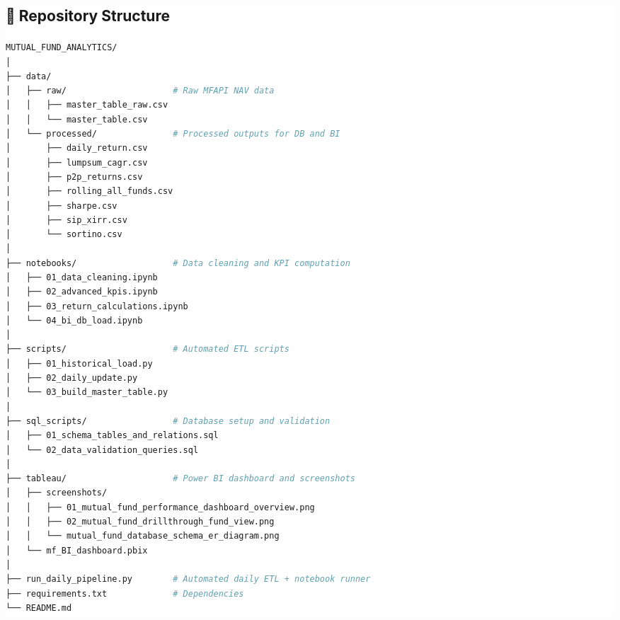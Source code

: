 
## 📂 Repository Structure

```bash
MUTUAL_FUND_ANALYTICS/
│
├── data/
│   ├── raw/                     # Raw MFAPI NAV data
│   │   ├── master_table_raw.csv
│   │   └── master_table.csv
│   └── processed/               # Processed outputs for DB and BI
│       ├── daily_return.csv
│       ├── lumpsum_cagr.csv
│       ├── p2p_returns.csv
│       ├── rolling_all_funds.csv
│       ├── sharpe.csv
│       ├── sip_xirr.csv
│       └── sortino.csv
│
├── notebooks/                   # Data cleaning and KPI computation
│   ├── 01_data_cleaning.ipynb
│   ├── 02_advanced_kpis.ipynb
│   ├── 03_return_calculations.ipynb
│   └── 04_bi_db_load.ipynb
│
├── scripts/                     # Automated ETL scripts
│   ├── 01_historical_load.py
│   ├── 02_daily_update.py
│   └── 03_build_master_table.py
│
├── sql_scripts/                 # Database setup and validation
│   ├── 01_schema_tables_and_relations.sql
│   └── 02_data_validation_queries.sql
│
├── tableau/                     # Power BI dashboard and screenshots
│   ├── screenshots/
│   │   ├── 01_mutual_fund_performance_dashboard_overview.png
│   │   ├── 02_mutual_fund_drillthrough_fund_view.png
│   │   └── mutual_fund_database_schema_er_diagram.png
│   └── mf_BI_dashboard.pbix
│
├── run_daily_pipeline.py        # Automated daily ETL + notebook runner
├── requirements.txt             # Dependencies
└── README.md

```
